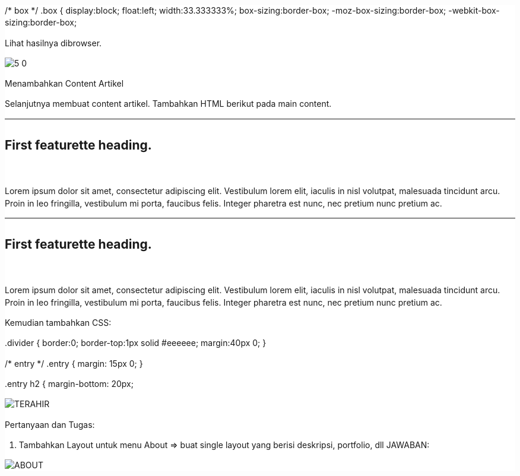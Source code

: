 /* box */ .box { 
    display:block;     float:left;     width:33.333333%;     box-sizing:border-box;     -moz-box-sizing:border-box; 
    -webkit-box-sizing:border-box; 

Lihat hasilnya dibrowser. 

![5 0](https://user-images.githubusercontent.com/56192368/115663830-45a1ec80-a36b-11eb-9aaa-71fbb9363d03.JPG)


Menambahkan Content Artikel 

Selanjutnya membuat content artikel. Tambahkan HTML berikut pada main content. 

<hr class="divider" /> 
<article class="entry"> 
    <h2>First featurette heading.</h2> 
    <img src="https://dummyimage.com/150/7b8a70/fff.png" alt=""> 
    <p>Lorem ipsum dolor sit amet, consectetur adipiscing elit. Vestibulum lorem elit, iaculis in nisl volutpat, malesuada tincidunt arcu. Proin in leo fringilla, vestibulum mi porta, faucibus felis. Integer pharetra est nunc, nec pretium nunc pretium ac.</p> 
</article> 
<hr class="divider" /> 
<article class="entry"> 
    <h2>First featurette heading.</h2> 
    <img src="https://dummyimage.com/150/7b8a70/fff.png" alt="" class="right-img"> 
    <p>Lorem ipsum dolor sit amet, consectetur adipiscing elit. Vestibulum lorem elit, iaculis in nisl volutpat, malesuada tincidunt arcu. Proin in leo fringilla, vestibulum mi porta, faucibus felis. Integer pharetra est nunc, nec pretium nunc pretium ac.</p> 
</article> 
 

Kemudian tambahkan CSS:

.divider {     border:0; 
    border-top:1px solid #eeeeee;     margin:40px 0; 
} 
 
/* entry */ .entry { 
    margin: 15px 0; 
} 
 
.entry h2 { 
    margin-bottom: 20px; 

![TERAHIR](https://user-images.githubusercontent.com/56192368/115663926-6407e800-a36b-11eb-8e29-c36dd66f99ef.JPG)



Pertanyaan dan Tugas:

1. Tambahkan Layout untuk menu About
=> buat single layout yang berisi deskripsi, portfolio, dll
JAWABAN:

![ABOUT](https://user-images.githubusercontent.com/56192368/115664803-877f6280-a36c-11eb-9e64-d8c5fa23e9e5.JPG)
